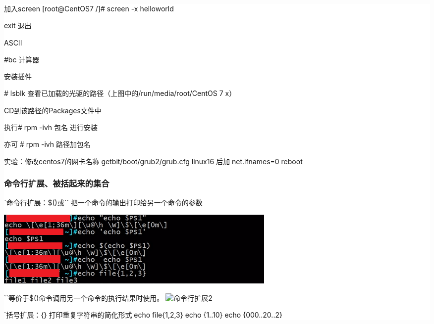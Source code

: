加入screen
[root@CentOS7 /]# screen -x helloworld

exit 退出







ASCII






\#bc 计算器


安装插件

\# lsblk 查看已加载的光驱的路径（上图中的/run/media/root/CentOS 7 x）

CD到该路径的Packages文件中

执行\# rpm -ivh 包名 进行安装

亦可
\# rpm -ivh 路径加包名



实验：修改centos7的网卡名称
getbit/boot/grub2/grub.cfg
linux16 后加 net.ifnames=0
reboot



### 命令行扩展、被括起来的集合

`命令行扩展：$()或``
    把一个命令的输出打印给另一个命令的参数



![命令行扩展](./Image/ClassTwo_$&{}.png)


``等价于$()命令调用另一个命令的执行结果时使用。
![命令行扩展2](./Image/ClassTwo_·.png)


`括号扩展：{}
    打印重复字符串的简化形式
    echo file{1,2,3}
    echo {1..10}
    echo {000..20..2}
